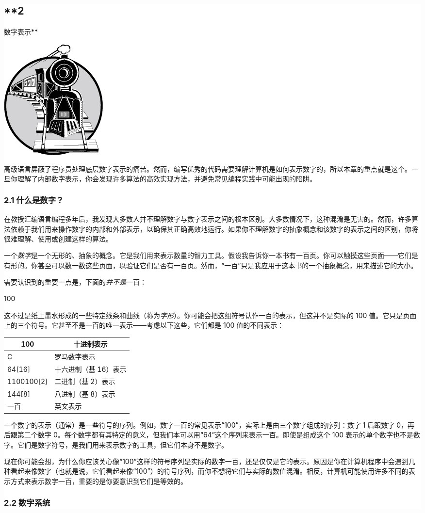 ## **2

数字表示**

![Image](img/comm1.jpg)

高级语言屏蔽了程序员处理底层数字表示的痛苦。然而，编写优秀的代码需要理解计算机是如何表示数字的，所以本章的重点就是这个。一旦你理解了内部数字表示，你会发现许多算法的高效实现方法，并避免常见编程实践中可能出现的陷阱。

### **2.1 什么是数字？**

在教授汇编语言编程多年后，我发现大多数人并不理解数字与数字表示之间的根本区别。大多数情况下，这种混淆是无害的。然而，许多算法依赖于我们用来操作数字的内部和外部表示，以确保其正确高效地运行。如果你不理解数字的抽象概念和该数字的表示之间的区别，你将很难理解、使用或创建这样的算法。

一个*数字*是一个无形的、抽象的概念。它是我们用来表示数量的智力工具。假设我告诉你一本书有一百页。你可以触摸这些页面——它们是有形的。你甚至可以数一数这些页面，以验证它们是否有一百页。然而，“一百”只是我应用于这本书的一个抽象概念，用来描述它的大小。

需要认识到的重要一点是，下面的*并不是*一百：

100

这不过是纸上墨水形成的一些特定线条和曲线（称为*字形*）。你可能会把这组符号认作一百的表示，但这并不是实际的 100 值。它只是页面上的三个符号。它甚至不是一百的唯一表示——考虑以下这些，它们都是 100 值的不同表示：

| 100 | 十进制表示 |
| --- | --- |
| C | 罗马数字表示 |
| 64[16] | 十六进制（基 16）表示 |
| 1100100[2] | 二进制（基 2）表示 |
| 144[8] | 八进制（基 8）表示 |
| 一百 | 英文表示 |

一个数字的表示（通常）是一些符号的序列。例如，数字一百的常见表示“100”，实际上是由三个数字组成的序列：数字 1 后跟数字 0，再后跟第二个数字 0。每个数字都有其特定的意义，但我们本可以用“64”这个序列来表示一百。即使是组成这个 100 表示的单个数字也不是数字。它们是数字符号，是我们用来表示数字的工具，但它们本身不是数字。

现在你可能会想，为什么你应该关心像“100”这样的符号序列是实际的数字一百，还是仅仅是它的表示。原因是你在计算机程序中会遇到几种看起来像数字（也就是说，它们看起来像“100”）的符号序列，而你不想将它们与实际的数值混淆。相反，计算机可能使用许多不同的表示方式来表示数字一百，重要的是你要意识到它们是等效的。

### **2.2 数字系统**
